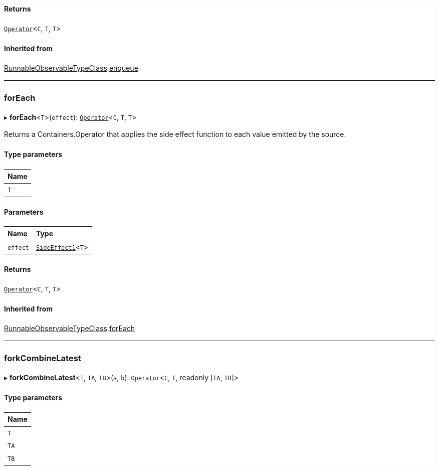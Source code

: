 #### Returns

[`Operator`](../modules/containers.Containers.md#operator)<`C`, `T`, `T`\>

#### Inherited from

[RunnableObservableTypeClass](containers.RunnableObservableTypeClass.md).[enqueue](containers.RunnableObservableTypeClass.md#enqueue)

___

### forEach

▸ **forEach**<`T`\>(`effect`): [`Operator`](../modules/containers.Containers.md#operator)<`C`, `T`, `T`\>

Returns a Containers.Operator that applies the side effect function to each
value emitted by the source.

#### Type parameters

| Name |
| :------ |
| `T` |

#### Parameters

| Name | Type |
| :------ | :------ |
| `effect` | [`SideEffect1`](../modules/functions.md#sideeffect1)<`T`\> |

#### Returns

[`Operator`](../modules/containers.Containers.md#operator)<`C`, `T`, `T`\>

#### Inherited from

[RunnableObservableTypeClass](containers.RunnableObservableTypeClass.md).[forEach](containers.RunnableObservableTypeClass.md#foreach)

___

### forkCombineLatest

▸ **forkCombineLatest**<`T`, `TA`, `TB`\>(`a`, `b`): [`Operator`](../modules/containers.Containers.md#operator)<`C`, `T`, readonly [`TA`, `TB`]\>

#### Type parameters

| Name |
| :------ |
| `T` |
| `TA` |
| `TB` |
